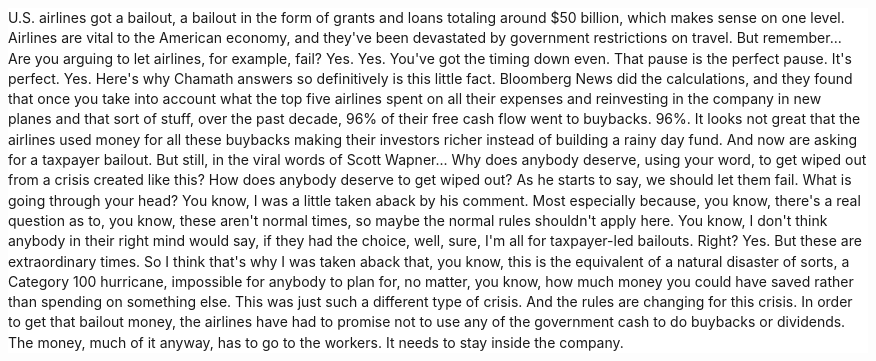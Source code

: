 U.S. airlines got a bailout,
a bailout in the form of grants and loans
totaling around $50 billion,
which makes sense on one level.
Airlines are vital to the American economy,
and they've been devastated
by government restrictions on travel.
But remember...
Are you arguing to let airlines, for example, fail?
Yes.
Yes.
You've got the timing down even.
That pause is the perfect pause.
It's perfect.
Yes.
Here's why Chamath answers so definitively
is this little fact.
Bloomberg News did the calculations,
and they found that once you take into account
what the top five airlines spent on all their expenses
and reinvesting in the company in new planes
and that sort of stuff,
over the past decade,
96% of their free cash flow went to buybacks.
96%.
It looks not great
that the airlines used money for all these buybacks
making their investors richer
instead of building a rainy day fund.
And now are asking for a taxpayer bailout.
But still, in the viral words of Scott Wapner...
Why does anybody deserve,
using your word, to get wiped out
from a crisis created like this?
How does anybody deserve to get wiped out?
As he starts to say, we should let them fail.
What is going through your head?
You know, I was a little taken aback by his comment.
Most especially because, you know,
there's a real question as to, you know,
these aren't normal times,
so maybe the normal rules shouldn't apply here.
You know, I don't think anybody in their right mind
would say, if they had the choice,
well, sure, I'm all for taxpayer-led bailouts.
Right?
Yes.
But these are extraordinary times.
So I think that's why I was taken aback
that, you know, this is the equivalent
of a natural disaster of sorts,
a Category 100 hurricane,
impossible for anybody to plan for,
no matter, you know, how much money you could have saved
rather than spending on something else.
This was just such a different type of crisis.
And the rules are changing for this crisis.
In order to get that bailout money,
the airlines have had to promise
not to use any of the government cash
to do buybacks or dividends.
The money, much of it anyway,
has to go to the workers.
It needs to stay inside the company.